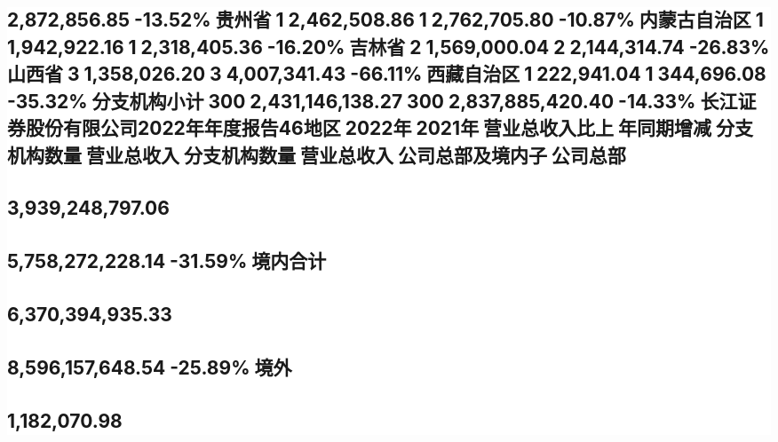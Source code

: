 2,872,856.85
-13.52%
贵州省
1
2,462,508.86
1
2,762,705.80
-10.87%
内蒙古自治区
1
1,942,922.16
1
2,318,405.36
-16.20%
吉林省
2
1,569,000.04
2
2,144,314.74
-26.83%
山西省
3
1,358,026.20
3
4,007,341.43
-66.11%
西藏自治区
1
222,941.04
1
344,696.08
-35.32%
分支机构小计
300
2,431,146,138.27
300
2,837,885,420.40
-14.33%
长江证券股份有限公司2022年年度报告46地区
2022年
2021年
营业总收入比上
年同期增减
分支机构数量
营业总收入
分支机构数量
营业总收入
公司总部及境内子
公司总部
-
3,939,248,797.06
-
5,758,272,228.14
-31.59%
境内合计
-
6,370,394,935.33
-
8,596,157,648.54
-25.89%
境外
-
1,182,070.98
-